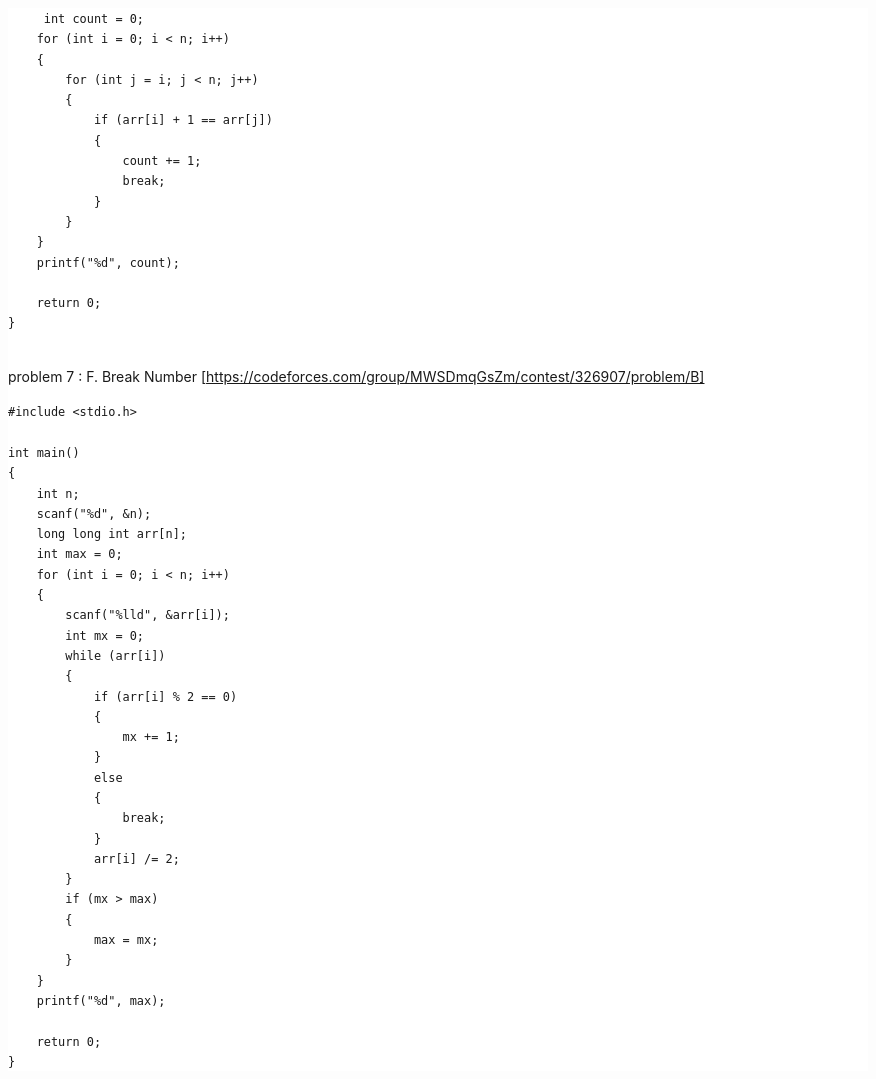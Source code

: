 ```
     int count = 0;
    for (int i = 0; i < n; i++)
    {
        for (int j = i; j < n; j++)
        {
            if (arr[i] + 1 == arr[j])
            {
                count += 1;
                break;
            }
        }
    }
    printf("%d", count);
   
    return 0;
}


```
problem 7 : F. Break Number [https://codeforces.com/group/MWSDmqGsZm/contest/326907/problem/B]

```
#include <stdio.h>

int main()
{
    int n;
    scanf("%d", &n);
    long long int arr[n];
    int max = 0;
    for (int i = 0; i < n; i++)
    {
        scanf("%lld", &arr[i]);
        int mx = 0;
        while (arr[i])
        {
            if (arr[i] % 2 == 0)
            {
                mx += 1;
            }
            else
            {
                break;
            }
            arr[i] /= 2;
        }
        if (mx > max)
        {
            max = mx;
        }
    }
    printf("%d", max);

    return 0;
}

```
